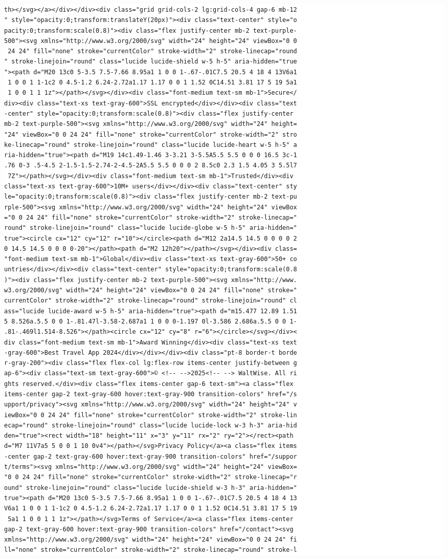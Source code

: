 ```
th></svg></a></div></div><div class="grid grid-cols-2 lg:grid-cols-4 gap-6 mb-12
" style="opacity:0;transform:translateY(20px)"><div class="text-center" style="o
pacity:0;transform:scale(0.8)"><div class="flex justify-center mb-2 text-purple-
500"><svg xmlns="http://www.w3.org/2000/svg" width="24" height="24" viewBox="0 0
 24 24" fill="none" stroke="currentColor" stroke-width="2" stroke-linecap="round
" stroke-linejoin="round" class="lucide lucide-shield w-5 h-5" aria-hidden="true
"><path d="M20 13c0 5-3.5 7.5-7.66 8.95a1 1 0 0 1-.67-.01C7.5 20.5 4 18 4 13V6a1
 1 0 0 1 1-1c2 0 4.5-1.2 6.24-2.72a1.17 1.17 0 0 1 1.52 0C14.51 3.81 17 5 19 5a1
 1 0 0 1 1 1z"></path></svg></div><div class="font-medium text-sm mb-1">Secure</
div><div class="text-xs text-gray-600">SSL encrypted</div></div><div class="text
-center" style="opacity:0;transform:scale(0.8)"><div class="flex justify-center
mb-2 text-purple-500"><svg xmlns="http://www.w3.org/2000/svg" width="24" height=
"24" viewBox="0 0 24 24" fill="none" stroke="currentColor" stroke-width="2" stro
ke-linecap="round" stroke-linejoin="round" class="lucide lucide-heart w-5 h-5" a
ria-hidden="true"><path d="M19 14c1.49-1.46 3-3.21 3-5.5A5.5 5.5 0 0 0 16.5 3c-1
.76 0-3 .5-4.5 2-1.5-1.5-2.74-2-4.5-2A5.5 5.5 0 0 0 2 8.5c0 2.3 1.5 4.05 3 5.5l7
 7Z"></path></svg></div><div class="font-medium text-sm mb-1">Trusted</div><div
class="text-xs text-gray-600">10M+ users</div></div><div class="text-center" sty
le="opacity:0;transform:scale(0.8)"><div class="flex justify-center mb-2 text-pu
rple-500"><svg xmlns="http://www.w3.org/2000/svg" width="24" height="24" viewBox
="0 0 24 24" fill="none" stroke="currentColor" stroke-width="2" stroke-linecap="
round" stroke-linejoin="round" class="lucide lucide-globe w-5 h-5" aria-hidden="
true"><circle cx="12" cy="12" r="10"></circle><path d="M12 2a14.5 14.5 0 0 0 0 2
0 14.5 14.5 0 0 0 0-20"></path><path d="M2 12h20"></path></svg></div><div class=
"font-medium text-sm mb-1">Global</div><div class="text-xs text-gray-600">50+ co
untries</div></div><div class="text-center" style="opacity:0;transform:scale(0.8
)"><div class="flex justify-center mb-2 text-purple-500"><svg xmlns="http://www.
w3.org/2000/svg" width="24" height="24" viewBox="0 0 24 24" fill="none" stroke="
currentColor" stroke-width="2" stroke-linecap="round" stroke-linejoin="round" cl
ass="lucide lucide-award w-5 h-5" aria-hidden="true"><path d="m15.477 12.89 1.51
5 8.526a.5.5 0 0 1-.81.47l-3.58-2.687a1 1 0 0 0-1.197 0l-3.586 2.686a.5.5 0 0 1-
.81-.469l1.514-8.526"></path><circle cx="12" cy="8" r="6"></circle></svg></div><
div class="font-medium text-sm mb-1">Award Winning</div><div class="text-xs text
-gray-600">Best Travel App 2024</div></div></div><div class="pt-8 border-t borde
r-gray-200"><div class="flex flex-col lg:flex-row items-center justify-between g
ap-6"><div class="text-sm text-gray-600">© <!-- -->2025<!-- --> WaltWise. All ri
ghts reserved.</div><div class="flex items-center gap-6 text-sm"><a class="flex
items-center gap-2 text-gray-600 hover:text-gray-900 transition-colors" href="/s
upport/privacy"><svg xmlns="http://www.w3.org/2000/svg" width="24" height="24" v
iewBox="0 0 24 24" fill="none" stroke="currentColor" stroke-width="2" stroke-lin
ecap="round" stroke-linejoin="round" class="lucide lucide-lock w-3 h-3" aria-hid
den="true"><rect width="18" height="11" x="3" y="11" rx="2" ry="2"></rect><path
d="M7 11V7a5 5 0 0 1 10 0v4"></path></svg>Privacy Policy</a><a class="flex items
-center gap-2 text-gray-600 hover:text-gray-900 transition-colors" href="/suppor
t/terms"><svg xmlns="http://www.w3.org/2000/svg" width="24" height="24" viewBox=
"0 0 24 24" fill="none" stroke="currentColor" stroke-width="2" stroke-linecap="r
ound" stroke-linejoin="round" class="lucide lucide-shield w-3 h-3" aria-hidden="
true"><path d="M20 13c0 5-3.5 7.5-7.66 8.95a1 1 0 0 1-.67-.01C7.5 20.5 4 18 4 13
V6a1 1 0 0 1 1-1c2 0 4.5-1.2 6.24-2.72a1.17 1.17 0 0 1 1.52 0C14.51 3.81 17 5 19
 5a1 1 0 0 1 1 1z"></path></svg>Terms of Service</a><a class="flex items-center
gap-2 text-gray-600 hover:text-gray-900 transition-colors" href="/contact"><svg
xmlns="http://www.w3.org/2000/svg" width="24" height="24" viewBox="0 0 24 24" fi
ll="none" stroke="currentColor" stroke-width="2" stroke-linecap="round" stroke-l
